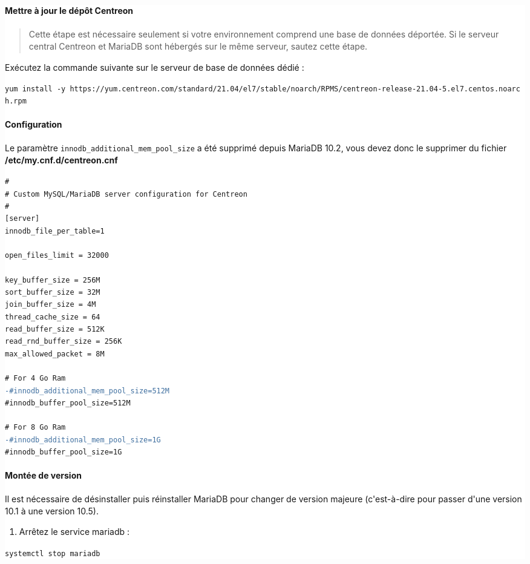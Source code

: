 #### Mettre à jour le dépôt Centreon

> Cette étape est nécessaire seulement si votre environnement comprend une base de données déportée.
> Si le serveur central Centreon et
> MariaDB sont hébergés sur le même serveur, sautez cette étape.

Exécutez la commande suivante sur le serveur de base de données dédié :

```shell
yum install -y https://yum.centreon.com/standard/21.04/el7/stable/noarch/RPMS/centreon-release-21.04-5.el7.centos.noarch.rpm
```

#### Configuration

Le paramètre `innodb_additional_mem_pool_size` a été supprimé depuis MariaDB
10.2, vous devez donc le supprimer du fichier **/etc/my.cnf.d/centreon.cnf**

```diff
#
# Custom MySQL/MariaDB server configuration for Centreon
#
[server]
innodb_file_per_table=1

open_files_limit = 32000

key_buffer_size = 256M
sort_buffer_size = 32M
join_buffer_size = 4M
thread_cache_size = 64
read_buffer_size = 512K
read_rnd_buffer_size = 256K
max_allowed_packet = 8M

# For 4 Go Ram
-#innodb_additional_mem_pool_size=512M
#innodb_buffer_pool_size=512M

# For 8 Go Ram
-#innodb_additional_mem_pool_size=1G
#innodb_buffer_pool_size=1G
```

#### Montée de version

Il est nécessaire de désinstaller puis réinstaller MariaDB pour changer de version majeure (c'est-à-dire pour passer d'une version 10.1 à une version 10.5).

1. Arrêtez le service mariadb :

```shell
systemctl stop mariadb
```
